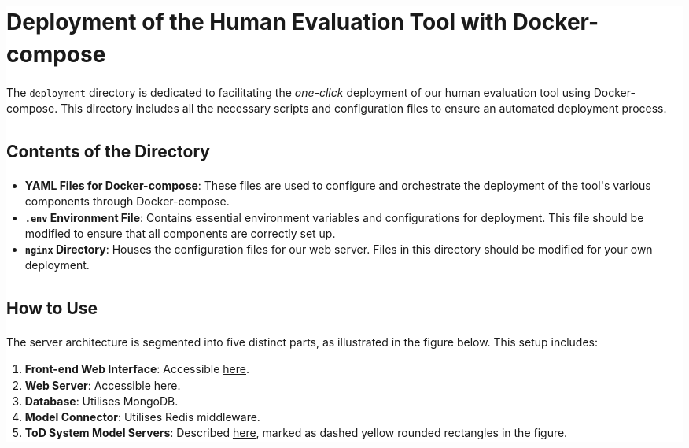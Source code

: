 # Deployment of the Human Evaluation Tool with Docker-compose

The `deployment` directory is dedicated to facilitating the *one-click* deployment of our human evaluation tool using Docker-compose. This directory includes all the necessary scripts and configuration files to ensure an automated deployment process.

## Contents of the Directory

- **YAML Files for Docker-compose**: These files are used to configure and orchestrate the deployment of the tool's various components through Docker-compose.
- **`.env` Environment File**: Contains essential environment variables and configurations for deployment. This file should be modified to ensure that all components are correctly set up.
- **`nginx` Directory**: Houses the configuration files for our web server. Files in this directory should be modified for your own deployment.

## How to Use

The server architecture is segmented into five distinct parts, as illustrated in the figure below. This setup includes:

1. **Front-end Web Interface**: Accessible [here](../human_eval_tool/client).
2. **Web Server**: Accessible [here](../human_eval_tool/server).
3. **Database**: Utilises MongoDB. 
4. **Model Connector**: Utilises Redis middleware.
5. **ToD System Model Servers**: Described [here](../tod_system/human_eval_service), marked as dashed yellow rounded rectangles in the figure.


<p float="right">